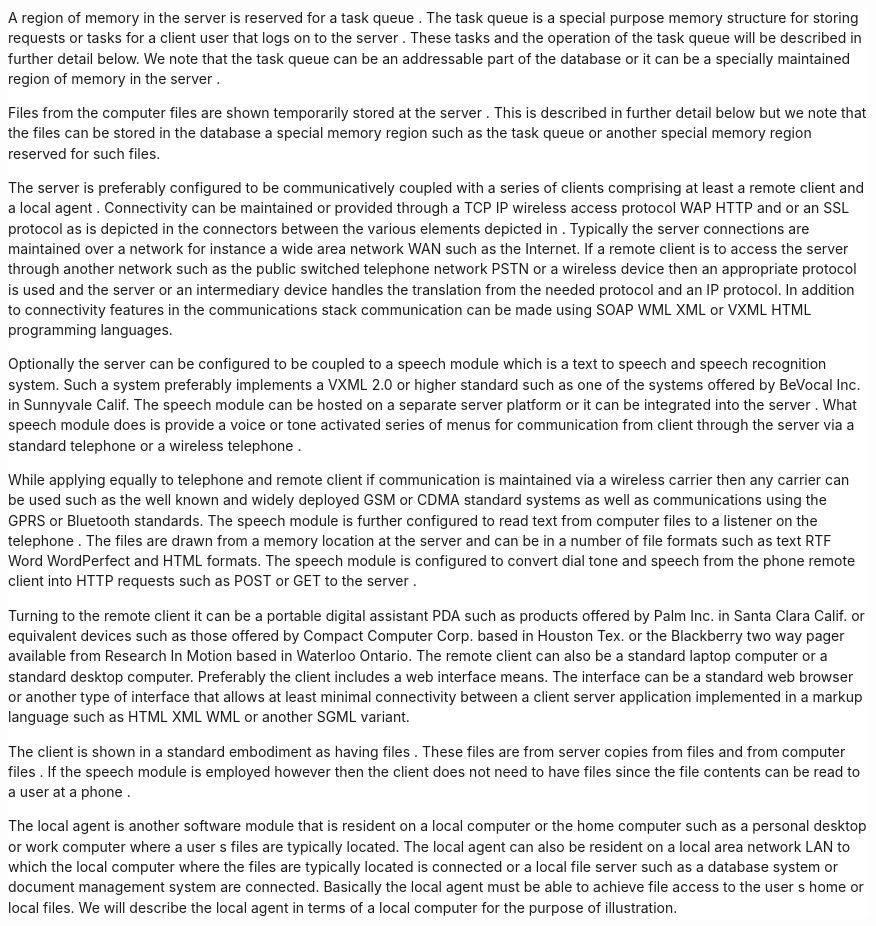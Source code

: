 A region of memory in the server is reserved for a task queue . The task queue is a special purpose memory structure for storing requests or tasks for a client user that logs on to the server . These tasks and the operation of the task queue will be described in further detail below. We note that the task queue can be an addressable part of the database or it can be a specially maintained region of memory in the server .

Files from the computer files are shown temporarily stored at the server . This is described in further detail below but we note that the files can be stored in the database a special memory region such as the task queue or another special memory region reserved for such files.

The server is preferably configured to be communicatively coupled with a series of clients comprising at least a remote client and a local agent . Connectivity can be maintained or provided through a TCP IP wireless access protocol WAP HTTP and or an SSL protocol as is depicted in the connectors between the various elements depicted in . Typically the server connections are maintained over a network for instance a wide area network WAN such as the Internet. If a remote client is to access the server through another network such as the public switched telephone network PSTN or a wireless device then an appropriate protocol is used and the server or an intermediary device handles the translation from the needed protocol and an IP protocol. In addition to connectivity features in the communications stack communication can be made using SOAP WML XML or VXML HTML programming languages.

Optionally the server can be configured to be coupled to a speech module which is a text to speech and speech recognition system. Such a system preferably implements a VXML 2.0 or higher standard such as one of the systems offered by BeVocal Inc. in Sunnyvale Calif. The speech module can be hosted on a separate server platform or it can be integrated into the server . What speech module does is provide a voice or tone activated series of menus for communication from client through the server via a standard telephone or a wireless telephone .

While applying equally to telephone and remote client if communication is maintained via a wireless carrier then any carrier can be used such as the well known and widely deployed GSM or CDMA standard systems as well as communications using the GPRS or Bluetooth standards. The speech module is further configured to read text from computer files to a listener on the telephone . The files are drawn from a memory location at the server and can be in a number of file formats such as text RTF Word WordPerfect and HTML formats. The speech module is configured to convert dial tone and speech from the phone remote client into HTTP requests such as POST or GET to the server .

Turning to the remote client it can be a portable digital assistant PDA such as products offered by Palm Inc. in Santa Clara Calif. or equivalent devices such as those offered by Compact Computer Corp. based in Houston Tex. or the Blackberry two way pager available from Research In Motion based in Waterloo Ontario. The remote client can also be a standard laptop computer or a standard desktop computer. Preferably the client includes a web interface means. The interface can be a standard web browser or another type of interface that allows at least minimal connectivity between a client server application implemented in a markup language such as HTML XML WML or another SGML variant.

The client is shown in a standard embodiment as having files . These files are from server copies from files and from computer files . If the speech module is employed however then the client does not need to have files since the file contents can be read to a user at a phone .

The local agent is another software module that is resident on a local computer or the home computer such as a personal desktop or work computer where a user s files are typically located. The local agent can also be resident on a local area network LAN to which the local computer where the files are typically located is connected or a local file server such as a database system or document management system are connected. Basically the local agent must be able to achieve file access to the user s home or local files. We will describe the local agent in terms of a local computer for the purpose of illustration.
